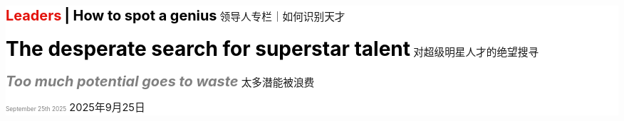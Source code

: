 <style>
p { font-size: 11.0pt; margin: 0 0 12px 0; }
li { font-size: 11.0pt; }
blockquote { font-size: 11.0pt; margin: 0 0 12px 0; }
img { display: block; margin: 0 0 12px 0; }
/* extra spacing between consecutive paragraphs */
p + p { margin-top: 6px; }
/* WeChat-friendly note block */
.note { background:#f5f5f5; border-left:4px solid #d9d9d9; padding:8px 12px; margin:12px 0; color:#666; font-size:10pt; }
.note p { margin:0 0 6px 0; }
.note ul { margin:0; padding-left:0; list-style: none; }
/* Ensure a visible blank line after a note block */
.note + p { margin-top: 12px; }
</style>

<span style="color:#E3120B; font-size:14.9pt; font-weight:bold;">Leaders</span> <span style="color:#000000; font-size:14.9pt; font-weight:bold;">| How to spot a genius</span>
领导人专栏｜如何识别天才

<span style="color:#000000; font-size:21.0pt; font-weight:bold;">The desperate search for superstar talent</span>
对超级明星人才的绝望搜寻

<span style="color:#808080; font-size:14.9pt; font-weight:bold; font-style:italic;">Too much potential goes to waste</span>
太多潜能被浪费

<span style="color:#808080; font-size:6.2pt;">September 25th 2025</span>
2025年9月25日
